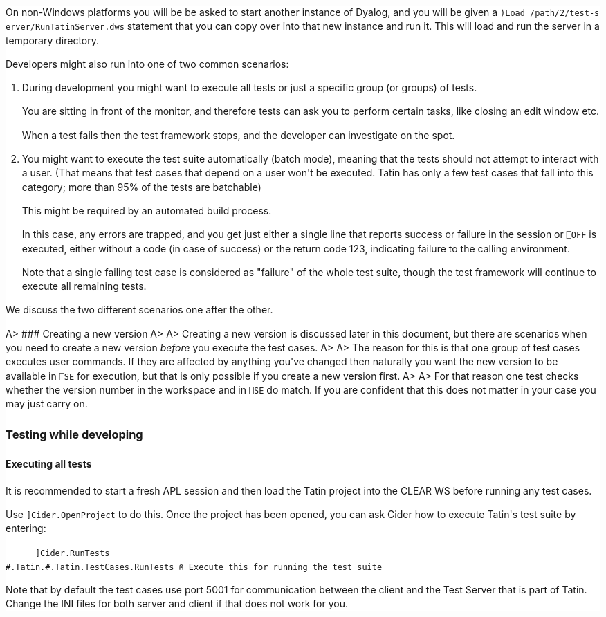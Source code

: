 On non-Windows platforms you will be be asked to start another instance of Dyalog, and you will be given a `)Load /path/2/test-server/RunTatinServer.dws` statement that you can copy over into that new instance and run it. This will load and run the server in a temporary directory.

Developers might also run into one of two common scenarios: 

1. During development you might want to execute all tests or just a specific group (or groups) of tests. 

   You are sitting in front of the monitor, and therefore tests can ask you to perform certain tasks, like closing an edit window etc.

   When a test fails then the test framework stops, and the developer can investigate on the spot.

1. You might want to execute the test suite automatically (batch mode), meaning that the tests should not attempt to interact with a user. (That means that test cases that depend on a user won't be executed. Tatin has only a few test cases that fall into this category; more than 95% of the tests are batchable)

   This might be required by an automated build process.

   In this case, any errors are trapped, and you get just either a single line that reports success or failure in the session or `⎕OFF` is executed, either without a code (in case of success) or the return code 123, indicating failure to the calling environment.

   Note that a single failing test case is considered as "failure" of the whole test suite, though the test framework will continue to execute all remaining tests.

We discuss the two different scenarios one after the other.

A> ### Creating a new version
A>
A> Creating a new version is discussed later in this document, but there are scenarios when you need to create a new version _before_ you execute the test cases.
A>
A> The reason for this is that one group of test cases executes user commands. If they are affected by anything you've changed then naturally you want the new version to be available in `⎕SE` for execution, but that is only possible if you create a new version first.
A>
A> For that reason one test checks whether the version number in the workspace and in `⎕SE` do match. If you are confident that this does not matter in your case you may just carry on. 

### Testing while developing

#### Executing all tests

It is recommended to start a fresh APL session and then load the Tatin project into the CLEAR WS before running any test cases.

Use `]Cider.OpenProject` to do this. Once the project has been opened, you can ask Cider how to execute Tatin's test suite by entering:

```
      ]Cider.RunTests
#.Tatin.#.Tatin.TestCases.RunTests ⍝ Execute this for running the test suite
```

Note that by default the test cases use port 5001 for communication between the client and the Test Server that is part of Tatin. Change the INI files for both server and client if that does not work for you.
